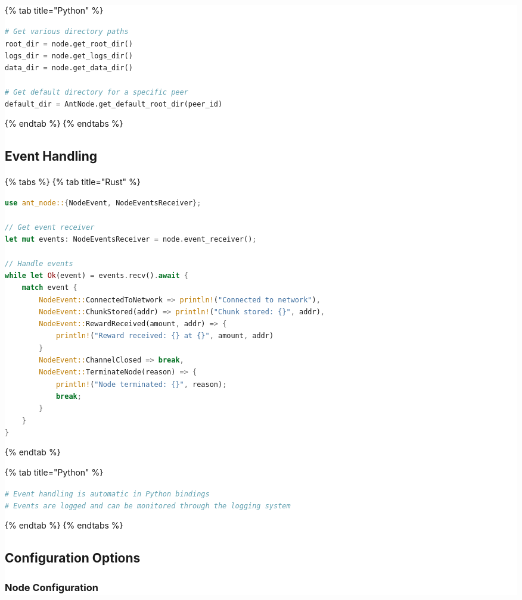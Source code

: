 {% tab title="Python" %}
```python
# Get various directory paths
root_dir = node.get_root_dir()
logs_dir = node.get_logs_dir()
data_dir = node.get_data_dir()

# Get default directory for a specific peer
default_dir = AntNode.get_default_root_dir(peer_id)
```
{% endtab %}
{% endtabs %}

## Event Handling

{% tabs %}
{% tab title="Rust" %}
```rust
use ant_node::{NodeEvent, NodeEventsReceiver};

// Get event receiver
let mut events: NodeEventsReceiver = node.event_receiver();

// Handle events
while let Ok(event) = events.recv().await {
    match event {
        NodeEvent::ConnectedToNetwork => println!("Connected to network"),
        NodeEvent::ChunkStored(addr) => println!("Chunk stored: {}", addr),
        NodeEvent::RewardReceived(amount, addr) => {
            println!("Reward received: {} at {}", amount, addr)
        }
        NodeEvent::ChannelClosed => break,
        NodeEvent::TerminateNode(reason) => {
            println!("Node terminated: {}", reason);
            break;
        }
    }
}
```
{% endtab %}

{% tab title="Python" %}
```python
# Event handling is automatic in Python bindings
# Events are logged and can be monitored through the logging system
```
{% endtab %}
{% endtabs %}

## Configuration Options

### Node Configuration
